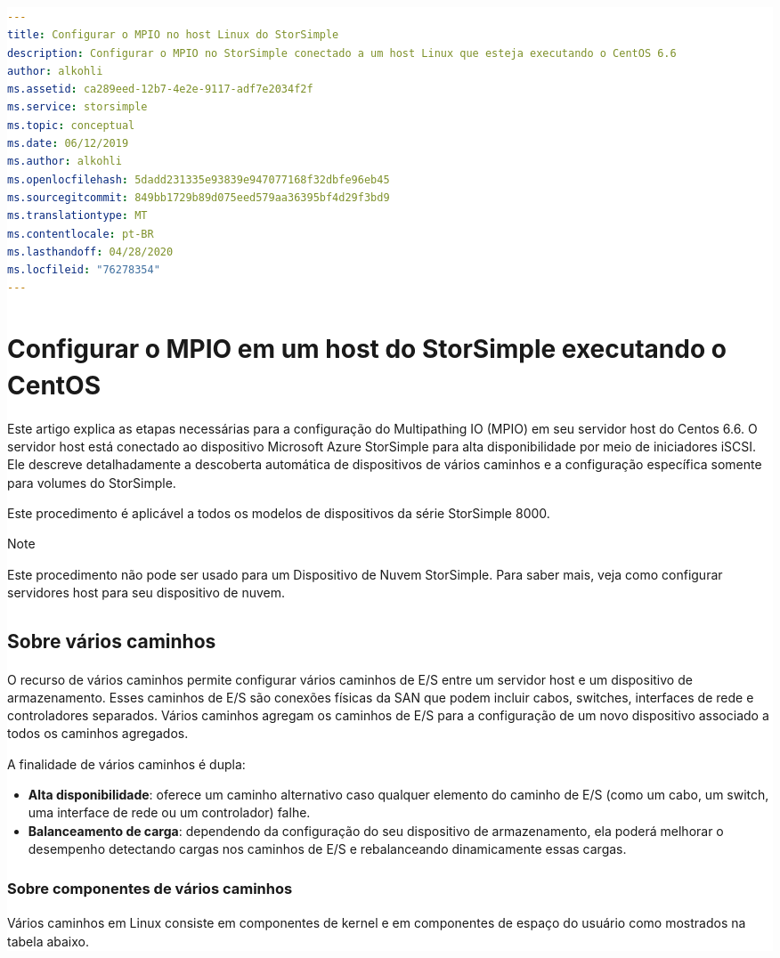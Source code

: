 ```yaml
---
title: Configurar o MPIO no host Linux do StorSimple
description: Configurar o MPIO no StorSimple conectado a um host Linux que esteja executando o CentOS 6.6
author: alkohli
ms.assetid: ca289eed-12b7-4e2e-9117-adf7e2034f2f
ms.service: storsimple
ms.topic: conceptual
ms.date: 06/12/2019
ms.author: alkohli
ms.openlocfilehash: 5dadd231335e93839e947077168f32dbfe96eb45
ms.sourcegitcommit: 849bb1729b89d075eed579aa36395bf4d29f3bd9
ms.translationtype: MT
ms.contentlocale: pt-BR
ms.lasthandoff: 04/28/2020
ms.locfileid: "76278354"
---
```

# <a name="configure-mpio-on-a-storsimple-host-running-centos"></a>Configurar o MPIO em um host do StorSimple executando o CentOS
Este artigo explica as etapas necessárias para a configuração do Multipathing IO (MPIO) em seu servidor host do Centos 6.6. O servidor host está conectado ao dispositivo Microsoft Azure StorSimple para alta disponibilidade por meio de iniciadores iSCSI. Ele descreve detalhadamente a descoberta automática de dispositivos de vários caminhos e a configuração específica somente para volumes do StorSimple.

Este procedimento é aplicável a todos os modelos de dispositivos da série StorSimple 8000.

> [!NOTE]
> Este procedimento não pode ser usado para um Dispositivo de Nuvem StorSimple. Para saber mais, veja como configurar servidores host para seu dispositivo de nuvem.


## <a name="about-multipathing"></a>Sobre vários caminhos
O recurso de vários caminhos permite configurar vários caminhos de E/S entre um servidor host e um dispositivo de armazenamento. Esses caminhos de E/S são conexões físicas da SAN que podem incluir cabos, switches, interfaces de rede e controladores separados. Vários caminhos agregam os caminhos de E/S para a configuração de um novo dispositivo associado a todos os caminhos agregados.

A finalidade de vários caminhos é dupla:

* **Alta disponibilidade**: oferece um caminho alternativo caso qualquer elemento do caminho de E/S (como um cabo, um switch, uma interface de rede ou um controlador) falhe.
* **Balanceamento de carga**: dependendo da configuração do seu dispositivo de armazenamento, ela poderá melhorar o desempenho detectando cargas nos caminhos de E/S e rebalanceando dinamicamente essas cargas.

### <a name="about-multipathing-components"></a>Sobre componentes de vários caminhos
Vários caminhos em Linux consiste em componentes de kernel e em componentes de espaço do usuário como mostrados na tabela abaixo.
